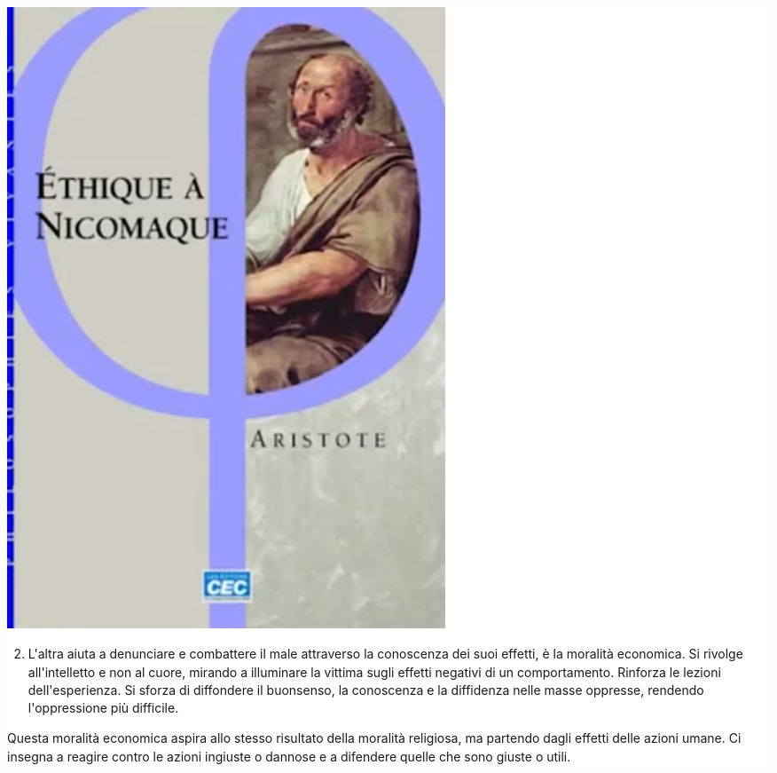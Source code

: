![image](assets/en/092.webp)

2. L'altra aiuta a denunciare e combattere il male attraverso la conoscenza dei suoi effetti, è la moralità economica. Si rivolge all'intelletto e non al cuore, mirando a illuminare la vittima sugli effetti negativi di un comportamento. Rinforza le lezioni dell'esperienza. Si sforza di diffondere il buonsenso, la conoscenza e la diffidenza nelle masse oppresse, rendendo l'oppressione più difficile.

Questa moralità economica aspira allo stesso risultato della moralità religiosa, ma partendo dagli effetti delle azioni umane. Ci insegna a reagire contro le azioni ingiuste o dannose e a difendere quelle che sono giuste o utili.
